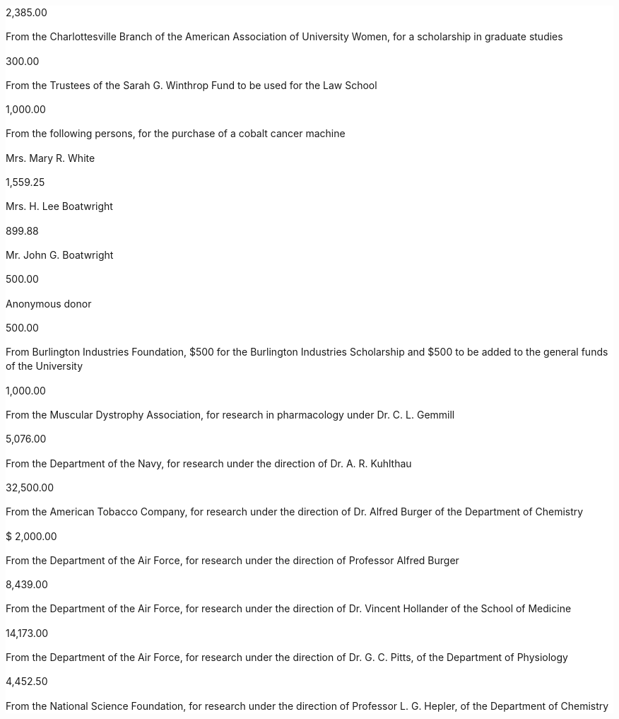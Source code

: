 2,385.00

From the Charlottesville Branch of the American Association of University Women, for a scholarship in graduate studies

300.00

From the Trustees of the Sarah G. Winthrop Fund to be used for the Law School

1,000.00

From the following persons, for the purchase of a cobalt cancer machine

Mrs. Mary R. White

1,559.25

Mrs. H. Lee Boatwright

899.88

Mr. John G. Boatwright

500.00

Anonymous donor

500.00

From Burlington Industries Foundation, $500 for the Burlington Industries Scholarship and $500 to be added to the general funds of the University

1,000.00

From the Muscular Dystrophy Association, for research in pharmacology under Dr. C. L. Gemmill

5,076.00

From the Department of the Navy, for research under the direction of Dr. A. R. Kuhlthau

32,500.00

From the American Tobacco Company, for research under the direction of Dr. Alfred Burger of the Department of Chemistry

$ 2,000.00

From the Department of the Air Force, for research under the direction of Professor Alfred Burger

8,439.00

From the Department of the Air Force, for research under the direction of Dr. Vincent Hollander of the School of Medicine

14,173.00

From the Department of the Air Force, for research under the direction of Dr. G. C. Pitts, of the Department of Physiology

4,452.50

From the National Science Foundation, for research under the direction of Professor L. G. Hepler, of the Department of Chemistry
